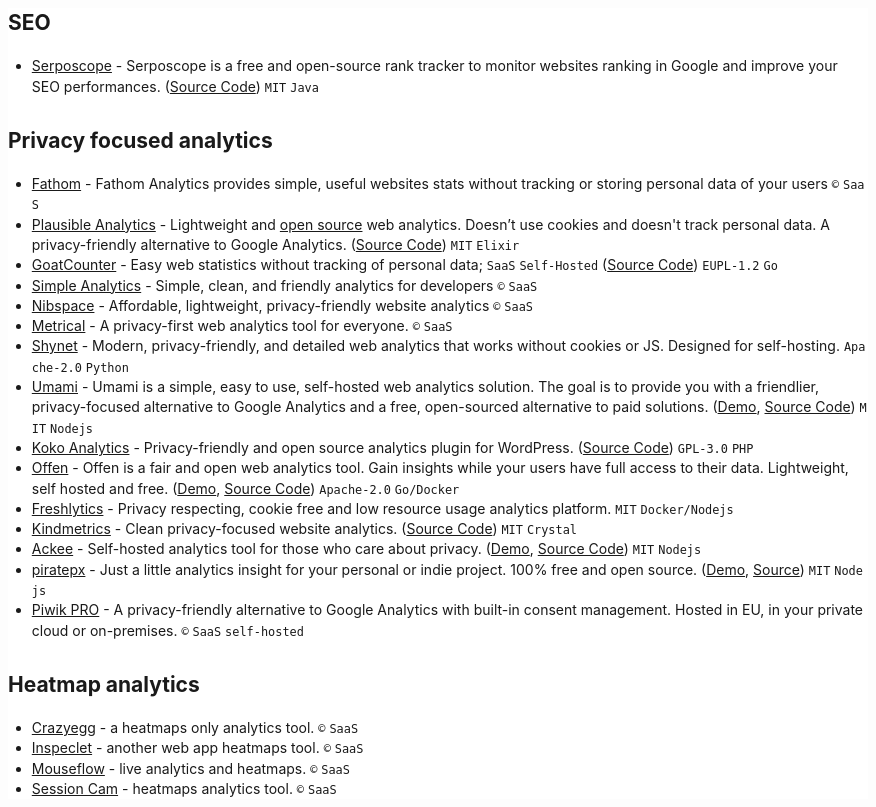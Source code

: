 ## SEO
* [Serposcope](https://serposcope.serphacker.com/) - Serposcope is a free and open-source rank tracker to monitor websites ranking in Google and improve your SEO performances. ([Source Code](https://github.com/serphacker/serposcope)) `MIT` `Java`

## Privacy focused analytics

* [Fathom](https://usefathom.com/) - Fathom Analytics provides simple, useful websites stats without tracking or storing personal data of your users `©` `SaaS`
* [Plausible Analytics](https://plausible.io/) - Lightweight and [open source](https://github.com/plausible-insights/plausible) web analytics. Doesn’t use cookies and doesn't track personal data. A privacy-friendly alternative to Google Analytics. ([Source Code](https://github.com/plausible/analytics/)) `MIT` `Elixir`
* [GoatCounter](https://www.goatcounter.com) - Easy web statistics without tracking of personal data; `SaaS` `Self-Hosted` ([Source Code](https://github.com/zgoat/goatcounter)) `EUPL-1.2` `Go`
* [Simple Analytics](https://simpleanalytics.io/) - Simple, clean, and friendly analytics for developers `©` `SaaS`
* [Nibspace](https://nibspace.com/) - Affordable, lightweight, privacy-friendly website analytics `©` `SaaS`
* [Metrical](https://metrical.xyz/) - A privacy-first web analytics tool for everyone. `©` `SaaS`
* [Shynet](https://github.com/milesmcc/shynet) - Modern, privacy-friendly, and detailed web analytics that works without cookies or JS. Designed for self-hosting. `Apache-2.0` `Python`
* [Umami](https://umami.is/) - Umami is a simple, easy to use, self-hosted web analytics solution. The goal is to provide you with a friendlier, privacy-focused alternative to Google Analytics and a free, open-sourced alternative to paid solutions. ([Demo](https://app.umami.is/share/ISgW2qz8/flightphp.com), [Source Code](https://github.com/mikecao/umami)) `MIT` `Nodejs`
* [Koko Analytics](https://www.kokoanalytics.com/) - Privacy-friendly and open source analytics plugin for WordPress. ([Source Code](https://github.com/ibericode/koko-analytics/)) `GPL-3.0` `PHP`
* [Offen](https://www.offen.dev/) - Offen is a fair and open web analytics tool. Gain insights while your users have full access to their data. Lightweight, self hosted and free. ([Demo](https://www.offen.dev/try-demo/), [Source Code](https://github.com/offen/offen)) `Apache-2.0` `Go/Docker`
* [Freshlytics](https://github.com/sheshbabu/freshlytics) - Privacy respecting, cookie free and low resource usage analytics platform. `MIT` `Docker/Nodejs`
* [Kindmetrics](https://kindmetrics.io/) - Clean privacy-focused website analytics. ([Source Code](https://github.com/kindmetrics/kindmetrics)) `MIT` `Crystal`
* [Ackee](https://ackee.electerious.com) - Self-hosted analytics tool for those who care about privacy. ([Demo](http://demo.ackee.electerious.com), [Source Code](https://github.com/electerious/Ackee)) `MIT` `Nodejs`
* [piratepx](https://www.piratepx.com/) - Just a little analytics insight for your personal or indie project. 100% free and open source. ([Demo](https://app.piratepx.com/shared/bGQbUJ-YADC_xIGZaYmyqp-J_PD6O1pkCdHmYdIjUvs53ExsImlzFeou4MCuZRbH), [Source](https://github.com/piratepx/app)) `MIT` `Nodejs`
* [Piwik PRO](https://piwik.pro/) - A privacy-friendly alternative to Google Analytics with built-in consent management. Hosted in EU, in your private cloud or on-premises. `©` `SaaS` `self-hosted`

## Heatmap analytics

* [Crazyegg](http://www.crazyegg.com/) - a heatmaps only analytics tool. `©` `SaaS`
* [Inspeclet](https://www.inspectlet.com/) - another web app heatmaps tool. `©` `SaaS`
* [Mouseflow](http://mouseflow.com/) - live analytics and heatmaps. `©` `SaaS`
* [Session Cam](http://www.sessioncam.com/) - heatmaps analytics tool. `©` `SaaS`

